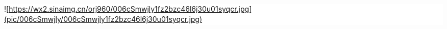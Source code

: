 ![https://wx2.sinaimg.cn/orj960/006cSmwjly1fz2bzc46l6j30u01syqcr.jpg](pic/006cSmwjly/006cSmwjly1fz2bzc46l6j30u01syqcr.jpg)